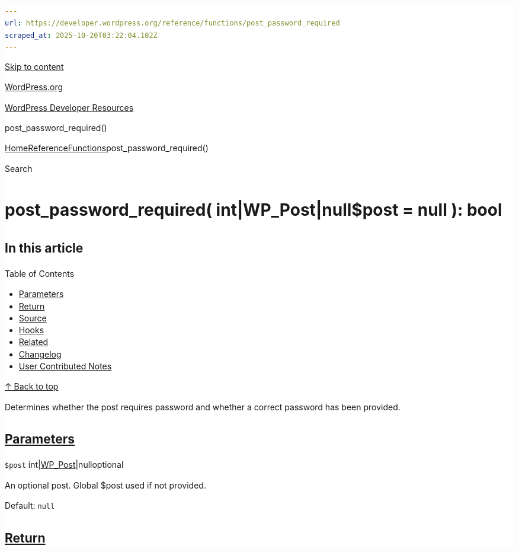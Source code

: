 ```yaml
---
url: https://developer.wordpress.org/reference/functions/post_password_required
scraped_at: 2025-10-20T03:22:04.102Z
---
```


[Skip to content](https://developer.wordpress.org/reference/functions/post_password_required/#wp--skip-link--target)

[WordPress.org](https://wordpress.org/)

[WordPress Developer Resources](https://developer.wordpress.org/)

post\_password\_required()


[Home](https://developer.wordpress.org/)[Reference](https://developer.wordpress.org/reference/)[Functions](https://developer.wordpress.org/reference/functions/)post\_password\_required()

Search

# post\_password\_required( int\|WP\_Post\|null$post = null ): bool

## In this article

Table of Contents

- [Parameters](https://developer.wordpress.org/reference/functions/post_password_required/#parameters)
- [Return](https://developer.wordpress.org/reference/functions/post_password_required/#return)
- [Source](https://developer.wordpress.org/reference/functions/post_password_required/#source)
- [Hooks](https://developer.wordpress.org/reference/functions/post_password_required/#hooks)
- [Related](https://developer.wordpress.org/reference/functions/post_password_required/#related)
- [Changelog](https://developer.wordpress.org/reference/functions/post_password_required/#changelog)
- [User Contributed Notes](https://developer.wordpress.org/reference/functions/post_password_required/#user-contributed-notes)

[↑ Back to top](https://developer.wordpress.org/reference/functions/post_password_required/#wp--skip-link--target)

Determines whether the post requires password and whether a correct password has been provided.

## [Parameters](https://developer.wordpress.org/reference/functions/post_password_required/\#parameters)

`$post` int\|[WP\_Post](https://developer.wordpress.org/reference/classes/wp_post/)\|nulloptional

An optional post. Global $post used if not provided.

Default: `null`

## [Return](https://developer.wordpress.org/reference/functions/post_password_required/\#return)
